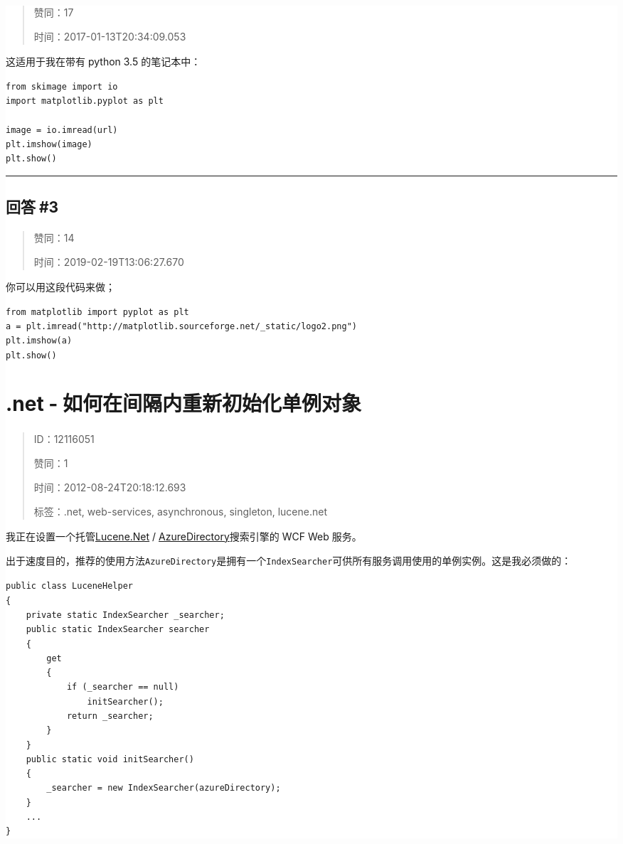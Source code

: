 > 赞同：17
> 
> 时间：2017-01-13T20:34:09.053

这适用于我在带有 python 3.5 的笔记本中：

```
from skimage import io
import matplotlib.pyplot as plt

image = io.imread(url)
plt.imshow(image)
plt.show() 
```

* * *

## 回答 #3

> 赞同：14
> 
> 时间：2019-02-19T13:06:27.670

你可以用这段代码来做；

```
from matplotlib import pyplot as plt
a = plt.imread("http://matplotlib.sourceforge.net/_static/logo2.png")
plt.imshow(a)
plt.show() 
```

# .net - 如何在间隔内重新初始化单例对象

> ID：12116051
> 
> 赞同：1
> 
> 时间：2012-08-24T20:18:12.693
> 
> 标签：.net, web-services, asynchronous, singleton, lucene.net

我正在设置一个托管[Lucene.Net](http://incubator.apache.org/lucene.net) / [AzureDirectory](http://code.msdn.microsoft.com/windowsazure/Azure-Library-for-83562538)搜索引擎的 WCF Web 服务。

出于速度目的，推荐的使用方法`AzureDirectory`是拥有一个`IndexSearcher`可供所有服务调用使用的单例实例。这是我必须做的：

```
public class LuceneHelper
{    
    private static IndexSearcher _searcher;
    public static IndexSearcher searcher
    {
        get
        {
            if (_searcher == null)
                initSearcher();
            return _searcher;
        }
    }
    public static void initSearcher()
    {
        _searcher = new IndexSearcher(azureDirectory);
    }
    ...
} 
```
